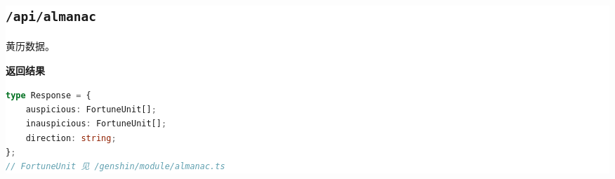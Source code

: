 ## `/api/almanac`
黄历数据。

**返回结果**
```ts
type Response = {
    auspicious: FortuneUnit[];
    inauspicious: FortuneUnit[];
    direction: string;
};
// FortuneUnit 见 /genshin/module/almanac.ts
```